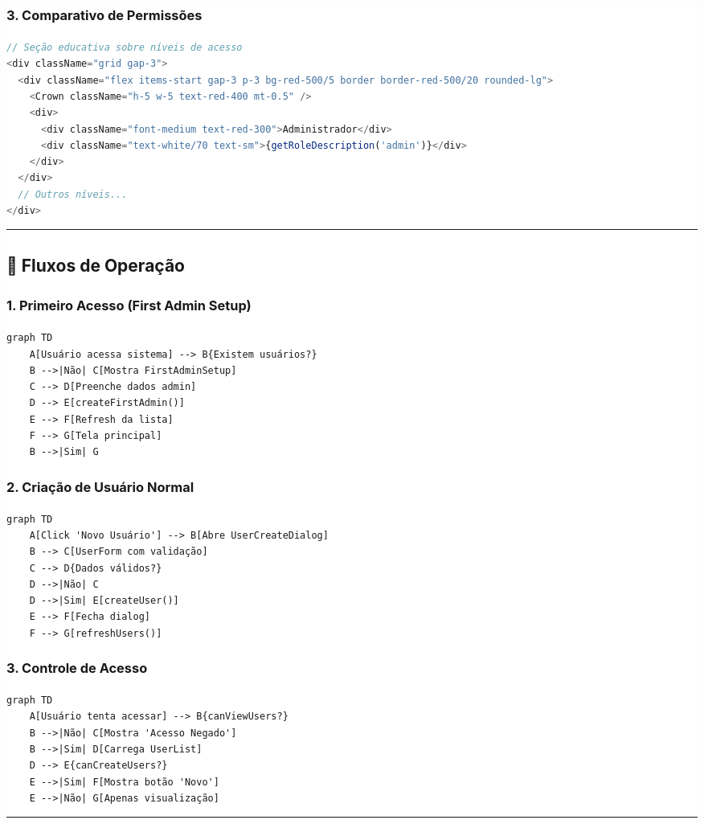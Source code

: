 ### 3. **Comparativo de Permissões**
```typescript
// Seção educativa sobre níveis de acesso
<div className="grid gap-3">
  <div className="flex items-start gap-3 p-3 bg-red-500/5 border border-red-500/20 rounded-lg">
    <Crown className="h-5 w-5 text-red-400 mt-0.5" />
    <div>
      <div className="font-medium text-red-300">Administrador</div>
      <div className="text-white/70 text-sm">{getRoleDescription('admin')}</div>
    </div>
  </div>
  // Outros níveis...
</div>
```

---

## 🔄 Fluxos de Operação

### 1. **Primeiro Acesso (First Admin Setup)**
```mermaid
graph TD
    A[Usuário acessa sistema] --> B{Existem usuários?}
    B -->|Não| C[Mostra FirstAdminSetup]
    C --> D[Preenche dados admin]
    D --> E[createFirstAdmin()]
    E --> F[Refresh da lista]
    F --> G[Tela principal]
    B -->|Sim| G
```

### 2. **Criação de Usuário Normal**
```mermaid  
graph TD
    A[Click 'Novo Usuário'] --> B[Abre UserCreateDialog]
    B --> C[UserForm com validação]
    C --> D{Dados válidos?}
    D -->|Não| C
    D -->|Sim| E[createUser()]
    E --> F[Fecha dialog]
    F --> G[refreshUsers()]
```

### 3. **Controle de Acesso**
```mermaid
graph TD
    A[Usuário tenta acessar] --> B{canViewUsers?}
    B -->|Não| C[Mostra 'Acesso Negado']
    B -->|Sim| D[Carrega UserList]
    D --> E{canCreateUsers?}
    E -->|Sim| F[Mostra botão 'Novo']
    E -->|Não| G[Apenas visualização]
```

---